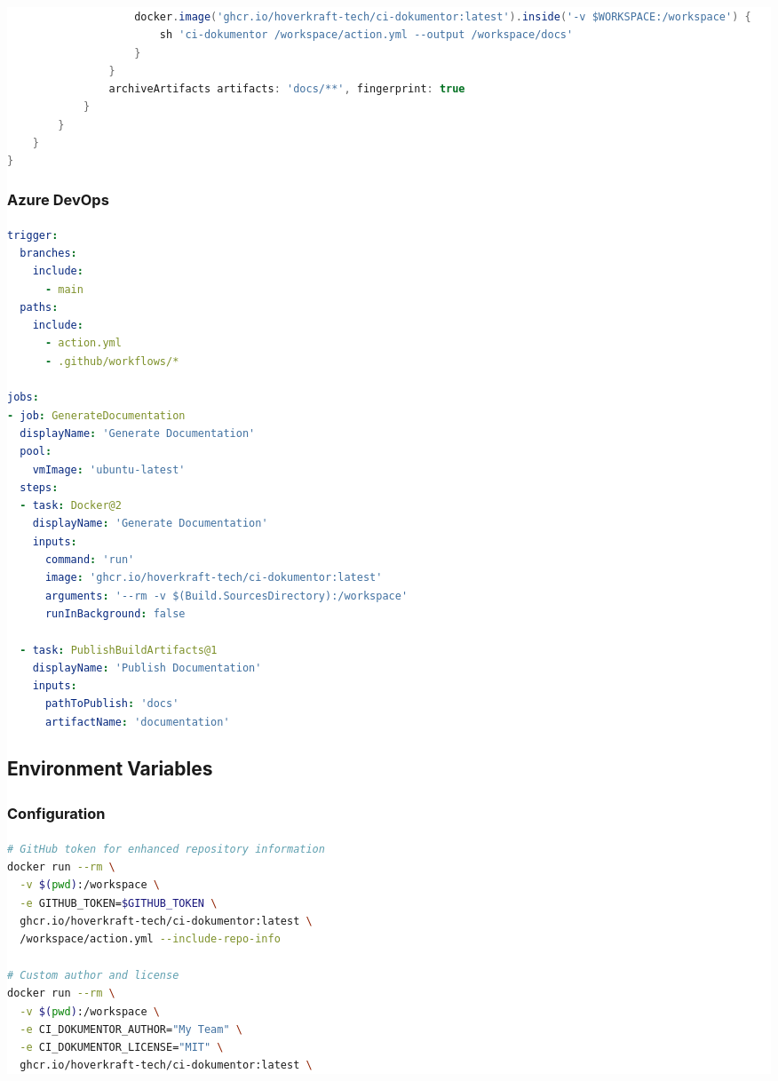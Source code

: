 ```groovy
                    docker.image('ghcr.io/hoverkraft-tech/ci-dokumentor:latest').inside('-v $WORKSPACE:/workspace') {
                        sh 'ci-dokumentor /workspace/action.yml --output /workspace/docs'
                    }
                }
                archiveArtifacts artifacts: 'docs/**', fingerprint: true
            }
        }
    }
}
```

### Azure DevOps

```yaml
trigger:
  branches:
    include:
      - main
  paths:
    include:
      - action.yml
      - .github/workflows/*

jobs:
- job: GenerateDocumentation
  displayName: 'Generate Documentation'
  pool:
    vmImage: 'ubuntu-latest'
  steps:
  - task: Docker@2
    displayName: 'Generate Documentation'
    inputs:
      command: 'run'
      image: 'ghcr.io/hoverkraft-tech/ci-dokumentor:latest'
      arguments: '--rm -v $(Build.SourcesDirectory):/workspace'
      runInBackground: false
      
  - task: PublishBuildArtifacts@1
    displayName: 'Publish Documentation'
    inputs:
      pathToPublish: 'docs'
      artifactName: 'documentation'
```

## Environment Variables

### Configuration

```bash
# GitHub token for enhanced repository information
docker run --rm \
  -v $(pwd):/workspace \
  -e GITHUB_TOKEN=$GITHUB_TOKEN \
  ghcr.io/hoverkraft-tech/ci-dokumentor:latest \
  /workspace/action.yml --include-repo-info

# Custom author and license
docker run --rm \
  -v $(pwd):/workspace \
  -e CI_DOKUMENTOR_AUTHOR="My Team" \
  -e CI_DOKUMENTOR_LICENSE="MIT" \
  ghcr.io/hoverkraft-tech/ci-dokumentor:latest \
```